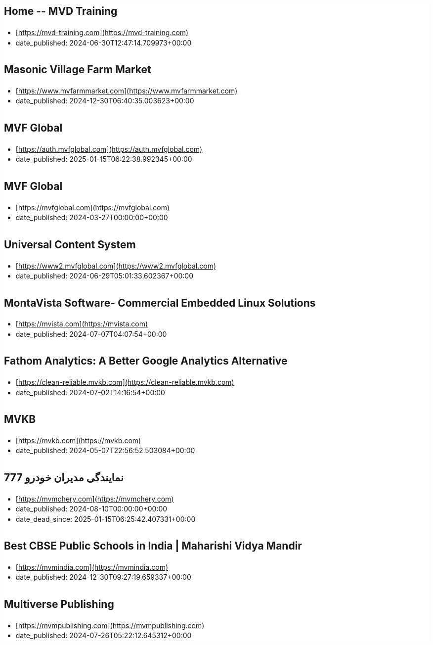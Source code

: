  ## Home -- MVD Training
 - [https://mvd-training.com](https://mvd-training.com)
 - date_published: 2024-06-30T12:47:14.709973+00:00

 ## Masonic Village Farm Market
 - [https://www.mvfarmmarket.com](https://www.mvfarmmarket.com)
 - date_published: 2024-12-30T06:40:35.003623+00:00

 ## MVF Global
 - [https://auth.mvfglobal.com](https://auth.mvfglobal.com)
 - date_published: 2025-01-15T06:22:38.992345+00:00

 ## MVF Global
 - [https://mvfglobal.com](https://mvfglobal.com)
 - date_published: 2024-03-27T00:00:00+00:00

 ## Universal Content System
 - [https://www2.mvfglobal.com](https://www2.mvfglobal.com)
 - date_published: 2024-06-29T05:01:33.602367+00:00

 ## MontaVista Software- Commercial Embedded Linux Solutions
 - [https://mvista.com](https://mvista.com)
 - date_published: 2024-07-07T04:07:54+00:00

 ## Fathom Analytics: A Better Google Analytics Alternative
 - [https://clean-reliable.mvkb.com](https://clean-reliable.mvkb.com)
 - date_published: 2024-07-02T14:16:54+00:00

 ## MVKB
 - [https://mvkb.com](https://mvkb.com)
 - date_published: 2024-05-07T22:56:52.503084+00:00

 ## نمایندگی مدیران خودرو 777
 - [https://mvmchery.com](https://mvmchery.com)
 - date_published: 2024-08-10T00:00:00+00:00
 - date_dead_since: 2025-01-15T06:25:42.407331+00:00

 ## Best CBSE Public Schools in India | Maharishi Vidya Mandir
 - [https://mvmindia.com](https://mvmindia.com)
 - date_published: 2024-12-30T09:27:19.659337+00:00

 ## Multiverse Publishing
 - [https://mvmpublishing.com](https://mvmpublishing.com)
 - date_published: 2024-07-26T05:22:12.645312+00:00
